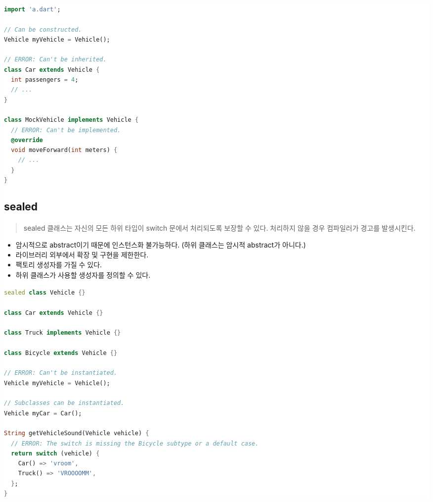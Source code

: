 ```dart
import 'a.dart';

// Can be constructed.
Vehicle myVehicle = Vehicle();

// ERROR: Can't be inherited.
class Car extends Vehicle {
  int passengers = 4;
  // ...
}

class MockVehicle implements Vehicle {
  // ERROR: Can't be implemented.
  @override
  void moveForward(int meters) {
    // ...
  }
}
```

## sealed

> sealed 클래스는 자신의 모든 하위 타입이 switch 문에서 처리되도록 보장할 수 있다. 처리하지 않을 경우 컴파일러가 경고를 발생시킨다.
> 

- 암시적으로 abstract이기 때문에 인스턴스화 불가능하다. (하위 클래스는 암시적 abstract가 아니다.)
- 라이브러리 외부에서 확장 및 구현을 제한한다.
- 팩토리 생성자를 가질 수 있다.
- 하위 클래스가 사용할 생성자를 정의할 수 있다.

```dart
sealed class Vehicle {}

class Car extends Vehicle {}

class Truck implements Vehicle {}

class Bicycle extends Vehicle {}

// ERROR: Can't be instantiated.
Vehicle myVehicle = Vehicle();

// Subclasses can be instantiated.
Vehicle myCar = Car();

String getVehicleSound(Vehicle vehicle) {
  // ERROR: The switch is missing the Bicycle subtype or a default case.
  return switch (vehicle) {
    Car() => 'vroom',
    Truck() => 'VROOOOMM',
  };
}
```
